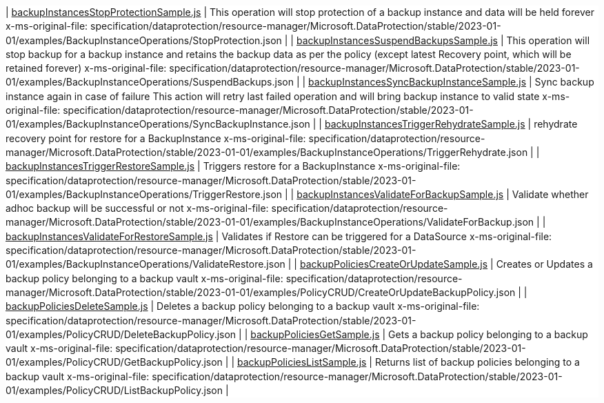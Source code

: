 | [backupInstancesStopProtectionSample.js][backupinstancesstopprotectionsample]                                                                   | This operation will stop protection of a backup instance and data will be held forever x-ms-original-file: specification/dataprotection/resource-manager/Microsoft.DataProtection/stable/2023-01-01/examples/BackupInstanceOperations/StopProtection.json                                                                                                                                             |
| [backupInstancesSuspendBackupsSample.js][backupinstancessuspendbackupssample]                                                                   | This operation will stop backup for a backup instance and retains the backup data as per the policy (except latest Recovery point, which will be retained forever) x-ms-original-file: specification/dataprotection/resource-manager/Microsoft.DataProtection/stable/2023-01-01/examples/BackupInstanceOperations/SuspendBackups.json                                                                 |
| [backupInstancesSyncBackupInstanceSample.js][backupinstancessyncbackupinstancesample]                                                           | Sync backup instance again in case of failure This action will retry last failed operation and will bring backup instance to valid state x-ms-original-file: specification/dataprotection/resource-manager/Microsoft.DataProtection/stable/2023-01-01/examples/BackupInstanceOperations/SyncBackupInstance.json                                                                                       |
| [backupInstancesTriggerRehydrateSample.js][backupinstancestriggerrehydratesample]                                                               | rehydrate recovery point for restore for a BackupInstance x-ms-original-file: specification/dataprotection/resource-manager/Microsoft.DataProtection/stable/2023-01-01/examples/BackupInstanceOperations/TriggerRehydrate.json                                                                                                                                                                        |
| [backupInstancesTriggerRestoreSample.js][backupinstancestriggerrestoresample]                                                                   | Triggers restore for a BackupInstance x-ms-original-file: specification/dataprotection/resource-manager/Microsoft.DataProtection/stable/2023-01-01/examples/BackupInstanceOperations/TriggerRestore.json                                                                                                                                                                                              |
| [backupInstancesValidateForBackupSample.js][backupinstancesvalidateforbackupsample]                                                             | Validate whether adhoc backup will be successful or not x-ms-original-file: specification/dataprotection/resource-manager/Microsoft.DataProtection/stable/2023-01-01/examples/BackupInstanceOperations/ValidateForBackup.json                                                                                                                                                                         |
| [backupInstancesValidateForRestoreSample.js][backupinstancesvalidateforrestoresample]                                                           | Validates if Restore can be triggered for a DataSource x-ms-original-file: specification/dataprotection/resource-manager/Microsoft.DataProtection/stable/2023-01-01/examples/BackupInstanceOperations/ValidateRestore.json                                                                                                                                                                            |
| [backupPoliciesCreateOrUpdateSample.js][backuppoliciescreateorupdatesample]                                                                     | Creates or Updates a backup policy belonging to a backup vault x-ms-original-file: specification/dataprotection/resource-manager/Microsoft.DataProtection/stable/2023-01-01/examples/PolicyCRUD/CreateOrUpdateBackupPolicy.json                                                                                                                                                                       |
| [backupPoliciesDeleteSample.js][backuppoliciesdeletesample]                                                                                     | Deletes a backup policy belonging to a backup vault x-ms-original-file: specification/dataprotection/resource-manager/Microsoft.DataProtection/stable/2023-01-01/examples/PolicyCRUD/DeleteBackupPolicy.json                                                                                                                                                                                          |
| [backupPoliciesGetSample.js][backuppoliciesgetsample]                                                                                           | Gets a backup policy belonging to a backup vault x-ms-original-file: specification/dataprotection/resource-manager/Microsoft.DataProtection/stable/2023-01-01/examples/PolicyCRUD/GetBackupPolicy.json                                                                                                                                                                                                |
| [backupPoliciesListSample.js][backuppolicieslistsample]                                                                                         | Returns list of backup policies belonging to a backup vault x-ms-original-file: specification/dataprotection/resource-manager/Microsoft.DataProtection/stable/2023-01-01/examples/PolicyCRUD/ListBackupPolicy.json                                                                                                                                                                                    |

[backupinstancesadhocbackupsample]: https://github.com/Azure/azure-sdk-for-js/blob/main/sdk/dataprotection/arm-dataprotection/samples/v1-beta/javascript/backupInstancesAdhocBackupSample.js
[backupinstancescreateorupdatesample]: https://github.com/Azure/azure-sdk-for-js/blob/main/sdk/dataprotection/arm-dataprotection/samples/v1-beta/javascript/backupInstancesCreateOrUpdateSample.js
[backupinstancesdeletesample]: https://github.com/Azure/azure-sdk-for-js/blob/main/sdk/dataprotection/arm-dataprotection/samples/v1-beta/javascript/backupInstancesDeleteSample.js
[backupinstancesgetbackupinstanceoperationresultsample]: https://github.com/Azure/azure-sdk-for-js/blob/main/sdk/dataprotection/arm-dataprotection/samples/v1-beta/javascript/backupInstancesGetBackupInstanceOperationResultSample.js
[backupinstancesgetsample]: https://github.com/Azure/azure-sdk-for-js/blob/main/sdk/dataprotection/arm-dataprotection/samples/v1-beta/javascript/backupInstancesGetSample.js
[backupinstanceslistsample]: https://github.com/Azure/azure-sdk-for-js/blob/main/sdk/dataprotection/arm-dataprotection/samples/v1-beta/javascript/backupInstancesListSample.js
[backupinstancesresumebackupssample]: https://github.com/Azure/azure-sdk-for-js/blob/main/sdk/dataprotection/arm-dataprotection/samples/v1-beta/javascript/backupInstancesResumeBackupsSample.js
[backupinstancesresumeprotectionsample]: https://github.com/Azure/azure-sdk-for-js/blob/main/sdk/dataprotection/arm-dataprotection/samples/v1-beta/javascript/backupInstancesResumeProtectionSample.js
[backupinstancesstopprotectionsample]: https://github.com/Azure/azure-sdk-for-js/blob/main/sdk/dataprotection/arm-dataprotection/samples/v1-beta/javascript/backupInstancesStopProtectionSample.js
[backupinstancessuspendbackupssample]: https://github.com/Azure/azure-sdk-for-js/blob/main/sdk/dataprotection/arm-dataprotection/samples/v1-beta/javascript/backupInstancesSuspendBackupsSample.js
[backupinstancessyncbackupinstancesample]: https://github.com/Azure/azure-sdk-for-js/blob/main/sdk/dataprotection/arm-dataprotection/samples/v1-beta/javascript/backupInstancesSyncBackupInstanceSample.js
[backupinstancestriggerrehydratesample]: https://github.com/Azure/azure-sdk-for-js/blob/main/sdk/dataprotection/arm-dataprotection/samples/v1-beta/javascript/backupInstancesTriggerRehydrateSample.js
[backupinstancestriggerrestoresample]: https://github.com/Azure/azure-sdk-for-js/blob/main/sdk/dataprotection/arm-dataprotection/samples/v1-beta/javascript/backupInstancesTriggerRestoreSample.js
[backupinstancesvalidateforbackupsample]: https://github.com/Azure/azure-sdk-for-js/blob/main/sdk/dataprotection/arm-dataprotection/samples/v1-beta/javascript/backupInstancesValidateForBackupSample.js
[backupinstancesvalidateforrestoresample]: https://github.com/Azure/azure-sdk-for-js/blob/main/sdk/dataprotection/arm-dataprotection/samples/v1-beta/javascript/backupInstancesValidateForRestoreSample.js
[backuppoliciescreateorupdatesample]: https://github.com/Azure/azure-sdk-for-js/blob/main/sdk/dataprotection/arm-dataprotection/samples/v1-beta/javascript/backupPoliciesCreateOrUpdateSample.js
[backuppoliciesdeletesample]: https://github.com/Azure/azure-sdk-for-js/blob/main/sdk/dataprotection/arm-dataprotection/samples/v1-beta/javascript/backupPoliciesDeleteSample.js
[backuppoliciesgetsample]: https://github.com/Azure/azure-sdk-for-js/blob/main/sdk/dataprotection/arm-dataprotection/samples/v1-beta/javascript/backupPoliciesGetSample.js
[backuppolicieslistsample]: https://github.com/Azure/azure-sdk-for-js/blob/main/sdk/dataprotection/arm-dataprotection/samples/v1-beta/javascript/backupPoliciesListSample.js
[backupvaultoperationresultsgetsample]: https://github.com/Azure/azure-sdk-for-js/blob/main/sdk/dataprotection/arm-dataprotection/samples/v1-beta/javascript/backupVaultOperationResultsGetSample.js
[backupvaultschecknameavailabilitysample]: https://github.com/Azure/azure-sdk-for-js/blob/main/sdk/dataprotection/arm-dataprotection/samples/v1-beta/javascript/backupVaultsCheckNameAvailabilitySample.js
[backupvaultscreateorupdatesample]: https://github.com/Azure/azure-sdk-for-js/blob/main/sdk/dataprotection/arm-dataprotection/samples/v1-beta/javascript/backupVaultsCreateOrUpdateSample.js
[backupvaultsdeletesample]: https://github.com/Azure/azure-sdk-for-js/blob/main/sdk/dataprotection/arm-dataprotection/samples/v1-beta/javascript/backupVaultsDeleteSample.js
[backupvaultsgetinresourcegroupsample]: https://github.com/Azure/azure-sdk-for-js/blob/main/sdk/dataprotection/arm-dataprotection/samples/v1-beta/javascript/backupVaultsGetInResourceGroupSample.js
[backupvaultsgetinsubscriptionsample]: https://github.com/Azure/azure-sdk-for-js/blob/main/sdk/dataprotection/arm-dataprotection/samples/v1-beta/javascript/backupVaultsGetInSubscriptionSample.js
[backupvaultsgetsample]: https://github.com/Azure/azure-sdk-for-js/blob/main/sdk/dataprotection/arm-dataprotection/samples/v1-beta/javascript/backupVaultsGetSample.js
[backupvaultsupdatesample]: https://github.com/Azure/azure-sdk-for-js/blob/main/sdk/dataprotection/arm-dataprotection/samples/v1-beta/javascript/backupVaultsUpdateSample.js
[dataprotectioncheckfeaturesupportsample]: https://github.com/Azure/azure-sdk-for-js/blob/main/sdk/dataprotection/arm-dataprotection/samples/v1-beta/javascript/dataProtectionCheckFeatureSupportSample.js
[dataprotectionoperationslistsample]: https://github.com/Azure/azure-sdk-for-js/blob/main/sdk/dataprotection/arm-dataprotection/samples/v1-beta/javascript/dataProtectionOperationsListSample.js
[deletedbackupinstancesgetsample]: https://github.com/Azure/azure-sdk-for-js/blob/main/sdk/dataprotection/arm-dataprotection/samples/v1-beta/javascript/deletedBackupInstancesGetSample.js
[deletedbackupinstanceslistsample]: https://github.com/Azure/azure-sdk-for-js/blob/main/sdk/dataprotection/arm-dataprotection/samples/v1-beta/javascript/deletedBackupInstancesListSample.js
[deletedbackupinstancesundeletesample]: https://github.com/Azure/azure-sdk-for-js/blob/main/sdk/dataprotection/arm-dataprotection/samples/v1-beta/javascript/deletedBackupInstancesUndeleteSample.js
[exportjobsoperationresultgetsample]: https://github.com/Azure/azure-sdk-for-js/blob/main/sdk/dataprotection/arm-dataprotection/samples/v1-beta/javascript/exportJobsOperationResultGetSample.js
[exportjobstriggersample]: https://github.com/Azure/azure-sdk-for-js/blob/main/sdk/dataprotection/arm-dataprotection/samples/v1-beta/javascript/exportJobsTriggerSample.js
[jobsgetsample]: https://github.com/Azure/azure-sdk-for-js/blob/main/sdk/dataprotection/arm-dataprotection/samples/v1-beta/javascript/jobsGetSample.js
[jobslistsample]: https://github.com/Azure/azure-sdk-for-js/blob/main/sdk/dataprotection/arm-dataprotection/samples/v1-beta/javascript/jobsListSample.js
[operationresultgetsample]: https://github.com/Azure/azure-sdk-for-js/blob/main/sdk/dataprotection/arm-dataprotection/samples/v1-beta/javascript/operationResultGetSample.js
[operationstatusbackupvaultcontextgetsample]: https://github.com/Azure/azure-sdk-for-js/blob/main/sdk/dataprotection/arm-dataprotection/samples/v1-beta/javascript/operationStatusBackupVaultContextGetSample.js
[operationstatusgetsample]: https://github.com/Azure/azure-sdk-for-js/blob/main/sdk/dataprotection/arm-dataprotection/samples/v1-beta/javascript/operationStatusGetSample.js
[operationstatusresourcegroupcontextgetsample]: https://github.com/Azure/azure-sdk-for-js/blob/main/sdk/dataprotection/arm-dataprotection/samples/v1-beta/javascript/operationStatusResourceGroupContextGetSample.js
[recoverypointsgetsample]: https://github.com/Azure/azure-sdk-for-js/blob/main/sdk/dataprotection/arm-dataprotection/samples/v1-beta/javascript/recoveryPointsGetSample.js
[recoverypointslistsample]: https://github.com/Azure/azure-sdk-for-js/blob/main/sdk/dataprotection/arm-dataprotection/samples/v1-beta/javascript/recoveryPointsListSample.js
[resourceguardsdeletesample]: https://github.com/Azure/azure-sdk-for-js/blob/main/sdk/dataprotection/arm-dataprotection/samples/v1-beta/javascript/resourceGuardsDeleteSample.js
[resourceguardsgetbackupsecuritypinrequestsobjectssample]: https://github.com/Azure/azure-sdk-for-js/blob/main/sdk/dataprotection/arm-dataprotection/samples/v1-beta/javascript/resourceGuardsGetBackupSecurityPinRequestsObjectsSample.js
[resourceguardsgetdefaultbackupsecuritypinrequestsobjectsample]: https://github.com/Azure/azure-sdk-for-js/blob/main/sdk/dataprotection/arm-dataprotection/samples/v1-beta/javascript/resourceGuardsGetDefaultBackupSecurityPinRequestsObjectSample.js
[resourceguardsgetdefaultdeleteprotecteditemrequestsobjectsample]: https://github.com/Azure/azure-sdk-for-js/blob/main/sdk/dataprotection/arm-dataprotection/samples/v1-beta/javascript/resourceGuardsGetDefaultDeleteProtectedItemRequestsObjectSample.js
[resourceguardsgetdefaultdeleteresourceguardproxyrequestsobjectsample]: https://github.com/Azure/azure-sdk-for-js/blob/main/sdk/dataprotection/arm-dataprotection/samples/v1-beta/javascript/resourceGuardsGetDefaultDeleteResourceGuardProxyRequestsObjectSample.js
[resourceguardsgetdefaultdisablesoftdeleterequestsobjectsample]: https://github.com/Azure/azure-sdk-for-js/blob/main/sdk/dataprotection/arm-dataprotection/samples/v1-beta/javascript/resourceGuardsGetDefaultDisableSoftDeleteRequestsObjectSample.js
[resourceguardsgetdefaultupdateprotecteditemrequestsobjectsample]: https://github.com/Azure/azure-sdk-for-js/blob/main/sdk/dataprotection/arm-dataprotection/samples/v1-beta/javascript/resourceGuardsGetDefaultUpdateProtectedItemRequestsObjectSample.js
[resourceguardsgetdefaultupdateprotectionpolicyrequestsobjectsample]: https://github.com/Azure/azure-sdk-for-js/blob/main/sdk/dataprotection/arm-dataprotection/samples/v1-beta/javascript/resourceGuardsGetDefaultUpdateProtectionPolicyRequestsObjectSample.js
[resourceguardsgetdeleteprotecteditemrequestsobjectssample]: https://github.com/Azure/azure-sdk-for-js/blob/main/sdk/dataprotection/arm-dataprotection/samples/v1-beta/javascript/resourceGuardsGetDeleteProtectedItemRequestsObjectsSample.js
[resourceguardsgetdeleteresourceguardproxyrequestsobjectssample]: https://github.com/Azure/azure-sdk-for-js/blob/main/sdk/dataprotection/arm-dataprotection/samples/v1-beta/javascript/resourceGuardsGetDeleteResourceGuardProxyRequestsObjectsSample.js
[resourceguardsgetdisablesoftdeleterequestsobjectssample]: https://github.com/Azure/azure-sdk-for-js/blob/main/sdk/dataprotection/arm-dataprotection/samples/v1-beta/javascript/resourceGuardsGetDisableSoftDeleteRequestsObjectsSample.js
[resourceguardsgetresourcesinresourcegroupsample]: https://github.com/Azure/azure-sdk-for-js/blob/main/sdk/dataprotection/arm-dataprotection/samples/v1-beta/javascript/resourceGuardsGetResourcesInResourceGroupSample.js
[resourceguardsgetresourcesinsubscriptionsample]: https://github.com/Azure/azure-sdk-for-js/blob/main/sdk/dataprotection/arm-dataprotection/samples/v1-beta/javascript/resourceGuardsGetResourcesInSubscriptionSample.js
[resourceguardsgetsample]: https://github.com/Azure/azure-sdk-for-js/blob/main/sdk/dataprotection/arm-dataprotection/samples/v1-beta/javascript/resourceGuardsGetSample.js
[resourceguardsgetupdateprotecteditemrequestsobjectssample]: https://github.com/Azure/azure-sdk-for-js/blob/main/sdk/dataprotection/arm-dataprotection/samples/v1-beta/javascript/resourceGuardsGetUpdateProtectedItemRequestsObjectsSample.js
[resourceguardsgetupdateprotectionpolicyrequestsobjectssample]: https://github.com/Azure/azure-sdk-for-js/blob/main/sdk/dataprotection/arm-dataprotection/samples/v1-beta/javascript/resourceGuardsGetUpdateProtectionPolicyRequestsObjectsSample.js
[resourceguardspatchsample]: https://github.com/Azure/azure-sdk-for-js/blob/main/sdk/dataprotection/arm-dataprotection/samples/v1-beta/javascript/resourceGuardsPatchSample.js
[resourceguardsputsample]: https://github.com/Azure/azure-sdk-for-js/blob/main/sdk/dataprotection/arm-dataprotection/samples/v1-beta/javascript/resourceGuardsPutSample.js
[restorabletimerangesfindsample]: https://github.com/Azure/azure-sdk-for-js/blob/main/sdk/dataprotection/arm-dataprotection/samples/v1-beta/javascript/restorableTimeRangesFindSample.js
[apiref]: https://docs.microsoft.com/javascript/api/@azure/arm-dataprotection?view=azure-node-preview
[freesub]: https://azure.microsoft.com/free/
[package]: https://github.com/Azure/azure-sdk-for-js/tree/main/sdk/dataprotection/arm-dataprotection/README.md